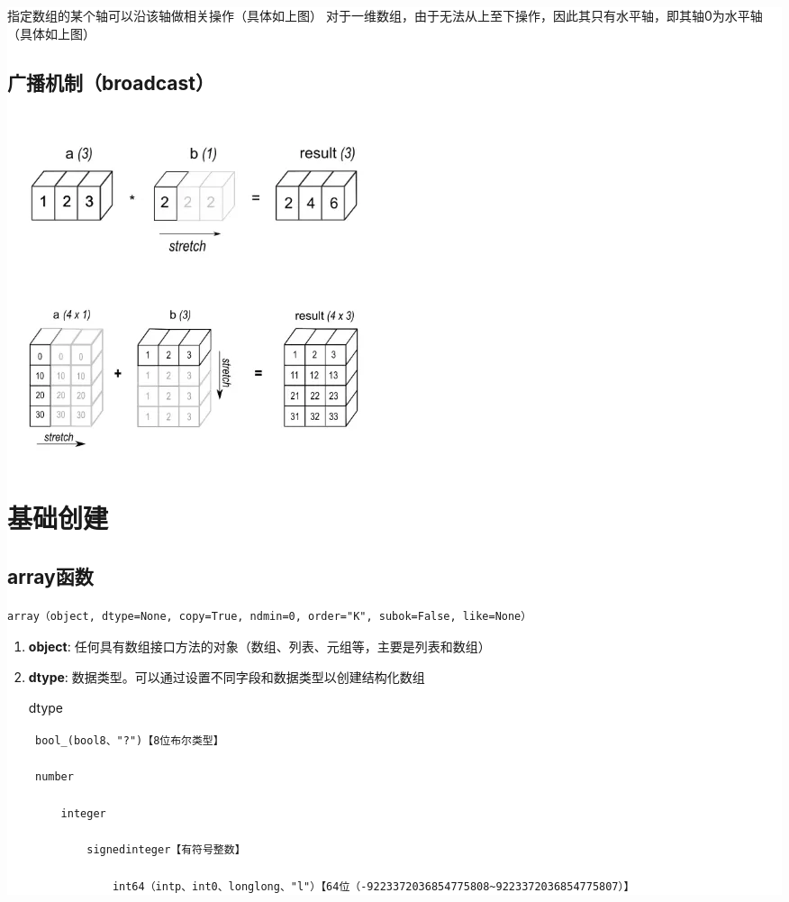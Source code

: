 指定数组的某个轴可以沿该轴做相关操作（具体如上图）
对于一维数组，由于无法从上至下操作，因此其只有水平轴，即其轴0为水平轴（具体如上图）

## 广播机制（broadcast）





![mmexport1707449616811.png](1.+数组的概念及创建+101c0975-b67c-4216-8719-591a35b324bb/mmexport1707449616811.png)



![mmexport1707449619669.png](1.+数组的概念及创建+101c0975-b67c-4216-8719-591a35b324bb/mmexport1707449619669.png)

# 基础创建 

## array函数

`array（object, dtype=None, copy=True, ndmin=0, order="K", subok=False, like=None）`

1. **object**: 任何具有数组接口方法的对象（数组、列表、元组等，主要是列表和数组）

2. **dtype**: 数据类型。可以通过设置不同字段和数据类型以创建结构化数组

    dtype

        bool_(bool8、"?")【8位布尔类型】

        number

            integer

                signedinteger【有符号整数】

                    int64（intp、int0、longlong、"l"）【64位（-9223372036854775808~9223372036854775807）】
